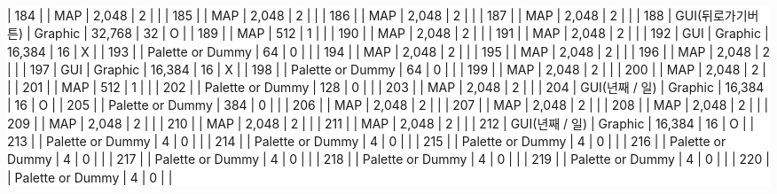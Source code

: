 | 184        |                     | MAP              | 2,048     | 2             |                 |
| 185        |                     | MAP              | 2,048     | 2             |                 |
| 186        |                     | MAP              | 2,048     | 2             |                 |
| 187        |                     | MAP              | 2,048     | 2             |                 |
| 188        | GUI(뒤로가기버튼)   | Graphic          | 32,768    | 32            | O               |
| 189        |                     | MAP              | 512       | 1             |                 |
| 190        |                     | MAP              | 2,048     | 2             |                 |
| 191        |                     | MAP              | 2,048     | 2             |                 |
| 192        | GUI                 | Graphic          | 16,384    | 16            | X               |
| 193        |                     | Palette or Dummy | 64        | 0             |                 |
| 194        |                     | MAP              | 2,048     | 2             |                 |
| 195        |                     | MAP              | 2,048     | 2             |                 |
| 196        |                     | MAP              | 2,048     | 2             |                 |
| 197        | GUI                 | Graphic          | 16,384    | 16            | X               |
| 198        |                     | Palette or Dummy | 64        | 0             |                 |
| 199        |                     | MAP              | 2,048     | 2             |                 |
| 200        |                     | MAP              | 2,048     | 2             |                 |
| 201        |                     | MAP              | 512       | 1             |                 |
| 202        |                     | Palette or Dummy | 128       | 0             |                 |
| 203        |                     | MAP              | 2,048     | 2             |                 |
| 204        | GUI(년째 / 일)      | Graphic          | 16,384    | 16            | O               |
| 205        |                     | Palette or Dummy | 384       | 0             |                 |
| 206        |                     | MAP              | 2,048     | 2             |                 |
| 207        |                     | MAP              | 2,048     | 2             |                 |
| 208        |                     | MAP              | 2,048     | 2             |                 |
| 209        |                     | MAP              | 2,048     | 2             |                 |
| 210        |                     | MAP              | 2,048     | 2             |                 |
| 211        |                     | MAP              | 2,048     | 2             |                 |
| 212        | GUI(년째 / 일)      | Graphic          | 16,384    | 16            | O               |
| 213        |                     | Palette or Dummy | 4         | 0             |                 |
| 214        |                     | Palette or Dummy | 4         | 0             |                 |
| 215        |                     | Palette or Dummy | 4         | 0             |                 |
| 216        |                     | Palette or Dummy | 4         | 0             |                 |
| 217        |                     | Palette or Dummy | 4         | 0             |                 |
| 218        |                     | Palette or Dummy | 4         | 0             |                 |
| 219        |                     | Palette or Dummy | 4         | 0             |                 |
| 220        |                     | Palette or Dummy | 4         | 0             |                 |